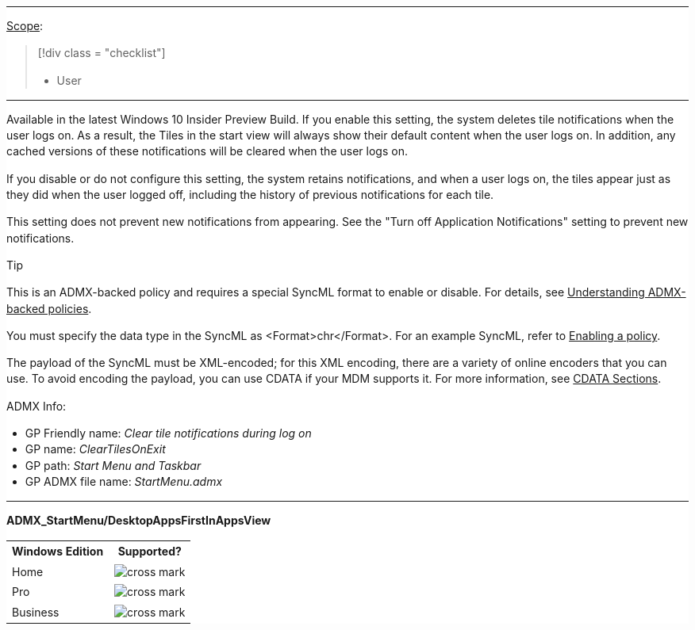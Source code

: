 
<hr/>


[Scope](./policy-configuration-service-provider.md#policy-scope):

> [!div class = "checklist"]
> * User

<hr/>



Available in the latest Windows 10 Insider Preview Build. If you enable this setting, the system deletes tile notifications when the user logs on. As a result, the Tiles in the start view will always show their default content when the user logs on. In addition, any cached versions of these notifications will be cleared when the user logs on.

If you disable or do not configure this setting, the system retains notifications, and when a user logs on, the tiles appear just as they did when the user logged off, including the history of previous notifications for each tile.

This setting does not prevent new notifications from appearing. See the "Turn off Application Notifications" setting to prevent new notifications.


> [!TIP]
> This is an ADMX-backed policy and requires a special SyncML format to enable or disable. For details, see [Understanding ADMX-backed policies](./understanding-admx-backed-policies.md).
> 
> You must specify the data type in the SyncML as &lt;Format&gt;chr&lt;/Format&gt;. For an example SyncML, refer to [Enabling a policy](./understanding-admx-backed-policies.md#enabling-a-policy).
> 
> The payload of the SyncML must be XML-encoded; for this XML encoding, there are a variety of online encoders that you can use. To avoid encoding the payload, you can use CDATA if your MDM supports it. For more information, see [CDATA Sections](http://www.w3.org/TR/REC-xml/#sec-cdata-sect).


ADMX Info:  
-   GP Friendly name: *Clear tile notifications during log on*
-   GP name: *ClearTilesOnExit*
-   GP path: *Start Menu and Taskbar*
-   GP ADMX file name: *StartMenu.admx*



<hr/>


<a href="" id="admx-startmenu-desktopappsfirstinappsview"></a>**ADMX_StartMenu/DesktopAppsFirstInAppsView**  


<table>
<tr>
    <th>Windows Edition</th>
    <th>Supported?</th>
</tr>
<tr>
    <td>Home</td>
    <td><img src="images/crossmark.png" alt="cross mark" /></td>
</tr>
<tr>
    <td>Pro</td>
    <td><img src="images/crossmark.png" alt="cross mark" /></td>
</tr>
<tr>
    <td>Business</td>
    <td><img src="images/crossmark.png" alt="cross mark" /></td>
</tr>
<tr>